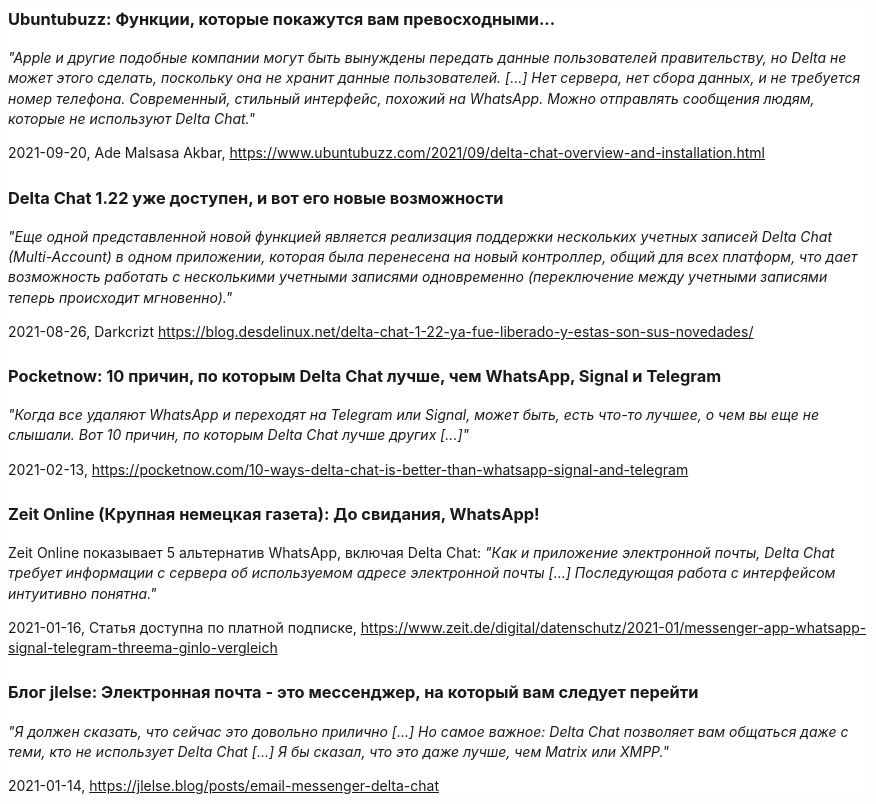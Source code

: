 
### Ubuntubuzz: Функции, которые покажутся вам превосходными...

_"Apple и другие подобные компании могут быть вынуждены передать данные пользователей правительству, но Delta не может этого сделать, поскольку она не хранит данные пользователей. [...] Нет сервера, нет сбора данных, и не требуется номер телефона. Современный, стильный интерфейс, похожий на WhatsApp. Можно отправлять сообщения людям, которые не используют Delta Chat."_

2021-09-20, Ade Malsasa Akbar, <https://www.ubuntubuzz.com/2021/09/delta-chat-overview-and-installation.html>

### Delta Chat 1.22 уже доступен, и вот его новые возможности

_"Еще одной представленной новой функцией является реализация поддержки нескольких учетных записей Delta Chat (Multi-Account) в одном приложении, которая была перенесена на новый контроллер, общий для всех платформ, что дает возможность работать с несколькими учетными записями одновременно (переключение между учетными записями теперь происходит мгновенно)."_

2021-08-26, Darkcrizt <https://blog.desdelinux.net/delta-chat-1-22-ya-fue-liberado-y-estas-son-sus-novedades/>

### Pocketnow: 10 причин, по которым Delta Chat лучше, чем WhatsApp, Signal и Telegram

_"Когда все удаляют WhatsApp и переходят на Telegram или Signal,
может быть, есть что-то лучшее, о чем вы еще не слышали.
Вот 10 причин, по которым Delta Chat лучше других [...]"_

2021-02-13, <https://pocketnow.com/10-ways-delta-chat-is-better-than-whatsapp-signal-and-telegram>


### Zeit Online (Крупная немецкая газета): До свидания, WhatsApp!

Zeit Online показывает 5 альтернатив WhatsApp, включая Delta Chat:
_"Как и приложение электронной почты, Delta Chat требует информации с сервера об используемом адресе электронной почты [...]
Последующая работа с интерфейсом интуитивно понятна."_

2021-01-16, Статья доступна по платной подписке,
<https://www.zeit.de/digital/datenschutz/2021-01/messenger-app-whatsapp-signal-telegram-threema-ginlo-vergleich>


### Блог jlelse: Электронная почта - это мессенджер, на который вам следует перейти 

_"Я должен сказать, что сейчас это довольно прилично [...]
Но самое важное: Delta Chat позволяет вам общаться даже с теми, кто не использует Delta Chat [...]
Я бы сказал, что это даже лучше, чем Matrix или XMPP."_ 

2021-01-14, <https://jlelse.blog/posts/email-messenger-delta-chat>

